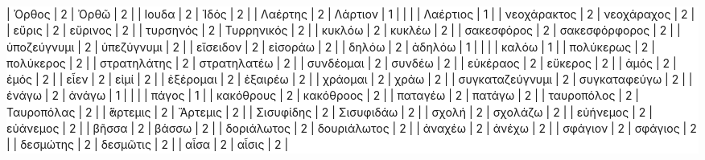 | Ὀρθος              | 2            | Ὀρθῶ            | 2               |
| Ιουδα               | 2            | Ἱδός            | 2               |
| Λαέρτης            | 2            | Λάρτιον          | 1               |
|                     |              | Λαέρτιος         | 1               |
| νεοχάρακτος        | 2            | νεοχάραχος       | 2               |
| εὔρις             | 2            | εὔρινος         | 2               |
| τυρσηνός           | 2            | Τυρρηνικός       | 2               |
| κυκλόω             | 2            | κυκλέω           | 2               |
| σακεσφόρος         | 2            | σακεσφόρφορος    | 2               |
| ὑποζεύγνυμι       | 2            | ὑπεζύγνυμι      | 2               |
| εἴσειδον          | 2            | εἰσοράω         | 2               |
| δηλόω              | 2            | ἀδηλόω          | 1               |
|                     |              | καλόω            | 1               |
| πολύκερως          | 2            | πολύκερος        | 2               |
| στρατηλάτης        | 2            | στρατηλατέω      | 2               |
| συνδέομαι          | 2            | συνδέω           | 2               |
| εὐκέραος          | 2            | εὔκερος         | 2               |
| ἁμός              | 2            | ἐμός            | 2               |
| εἶεν              | 2            | εἰμί            | 2               |
| ἐξέρομαι          | 2            | ἐξαιρέω         | 2               |
| χράομαι            | 2            | χράω             | 2               |
| συγκαταζεύγνυμι    | 2            | συγκαταφεύγω     | 2               |
| ἐνάγω             | 2            | ἀνάγω           | 1               |
|                     |              | πάγος            | 1               |
| κακόθρους          | 2            | κακόθροος        | 2               |
| παταγέω            | 2            | πατάγω           | 2               |
| ταυροπόλος         | 2            | Ταυροπόλας       | 2               |
|  ̓́ἄρτεμις        | 2            | Ἄρτεμις         | 2               |
| Σισυφίδης          | 2            | Σισυφιδάω        | 2               |
| σχολή              | 2            | σχολάζω          | 2               |
| εὐήνεμος          | 2            | εὐάνεμος        | 2               |
| βῆσσα              | 2            | βάσσω            | 2               |
| δοριάλωτος         | 2            | δουριάλωτος      | 2               |
| ἀναχέω            | 2            | ἀνέχω           | 2               |
| σφάγιον            | 2            | σφάγιος          | 2               |
| δεσμώτης           | 2            | δεσμῶτις         | 2               |
| αἶσα              | 2            | αἶσις           | 2               |